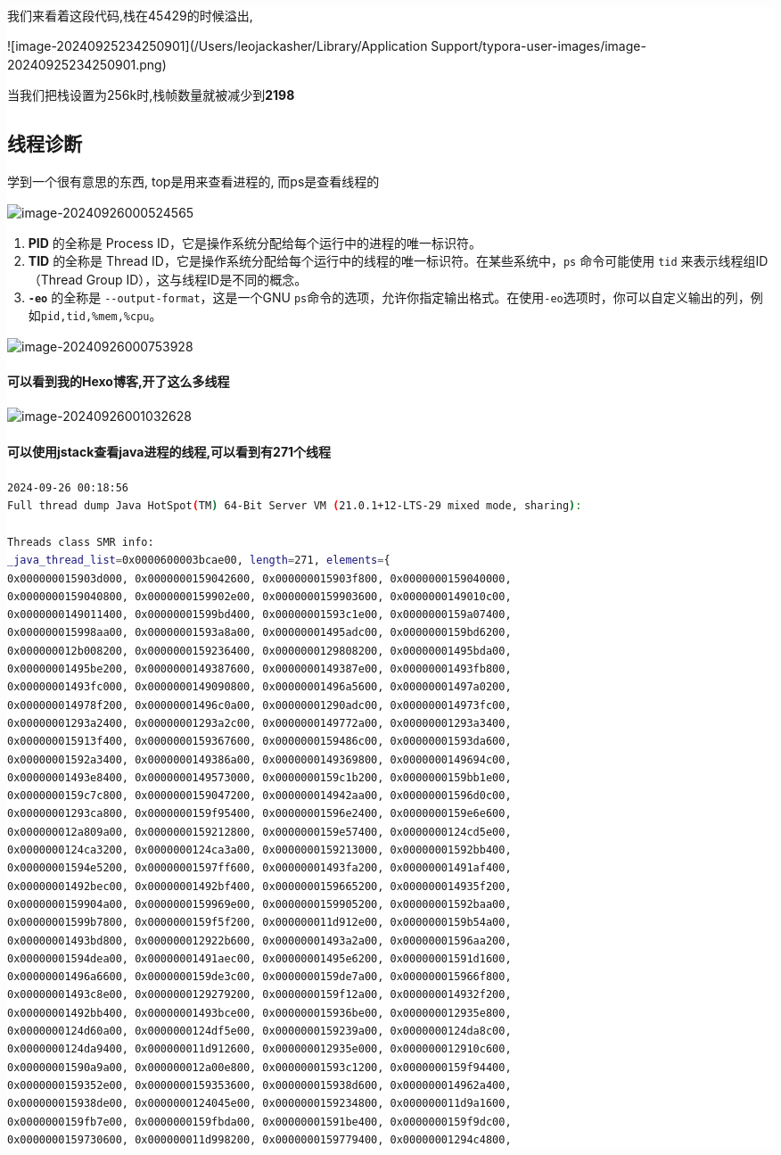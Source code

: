 我们来看着这段代码,栈在45429的时候溢出, 

![image-20240925234250901](/Users/leojackasher/Library/Application Support/typora-user-images/image-20240925234250901.png)

当我们把栈设置为256k时,栈帧数量就被减少到**2198**

## 线程诊断

学到一个很有意思的东西, top是用来查看进程的, 而ps是查看线程的

![image-20240926000524565](https://p.ipic.vip/ctobtk.png)

1. **PID** 的全称是 Process ID，它是操作系统分配给每个运行中的进程的唯一标识符。
2. **TID** 的全称是 Thread ID，它是操作系统分配给每个运行中的线程的唯一标识符。在某些系统中，`ps` 命令可能使用 `tid` 来表示线程组ID（Thread Group ID），这与线程ID是不同的概念。
3. **`-eo`** 的全称是 `--output-format`，这是一个GNU `ps`命令的选项，允许你指定输出格式。在使用`-eo`选项时，你可以自定义输出的列，例如`pid,tid,%mem,%cpu`。

![image-20240926000753928](https://p.ipic.vip/j72exk.png)

#### 可以看到我的Hexo博客,开了这么多线程

![image-20240926001032628](https://p.ipic.vip/tnv4ze.png)

#### 可以使用jstack查看java进程的线程,可以看到有271个线程

```sh
2024-09-26 00:18:56
Full thread dump Java HotSpot(TM) 64-Bit Server VM (21.0.1+12-LTS-29 mixed mode, sharing):

Threads class SMR info:
_java_thread_list=0x0000600003bcae00, length=271, elements={
0x000000015903d000, 0x0000000159042600, 0x000000015903f800, 0x0000000159040000,
0x0000000159040800, 0x0000000159902e00, 0x0000000159903600, 0x0000000149010c00,
0x0000000149011400, 0x00000001599bd400, 0x00000001593c1e00, 0x0000000159a07400,
0x000000015998aa00, 0x00000001593a8a00, 0x00000001495adc00, 0x0000000159bd6200,
0x000000012b008200, 0x0000000159236400, 0x0000000129808200, 0x00000001495bda00,
0x00000001495be200, 0x0000000149387600, 0x0000000149387e00, 0x00000001493fb800,
0x00000001493fc000, 0x0000000149090800, 0x00000001496a5600, 0x00000001497a0200,
0x000000014978f200, 0x00000001496c0a00, 0x00000001290adc00, 0x000000014973fc00,
0x00000001293a2400, 0x00000001293a2c00, 0x0000000149772a00, 0x00000001293a3400,
0x000000015913f400, 0x0000000159367600, 0x0000000159486c00, 0x00000001593da600,
0x00000001592a3400, 0x0000000149386a00, 0x0000000149369800, 0x0000000149694c00,
0x00000001493e8400, 0x0000000149573000, 0x0000000159c1b200, 0x0000000159bb1e00,
0x0000000159c7c800, 0x0000000159047200, 0x000000014942aa00, 0x00000001596d0c00,
0x00000001293ca800, 0x0000000159f95400, 0x00000001596e2400, 0x0000000159e6e600,
0x000000012a809a00, 0x0000000159212800, 0x0000000159e57400, 0x0000000124cd5e00,
0x0000000124ca3200, 0x0000000124ca3a00, 0x0000000159213000, 0x00000001592bb400,
0x00000001594e5200, 0x00000001597ff600, 0x00000001493fa200, 0x00000001491af400,
0x00000001492bec00, 0x00000001492bf400, 0x0000000159665200, 0x000000014935f200,
0x0000000159904a00, 0x0000000159969e00, 0x0000000159905200, 0x00000001592baa00,
0x00000001599b7800, 0x0000000159f5f200, 0x000000011d912e00, 0x0000000159b54a00,
0x00000001493bd800, 0x000000012922b600, 0x00000001493a2a00, 0x00000001596aa200,
0x00000001594dea00, 0x00000001491aec00, 0x00000001495e6200, 0x00000001591d1600,
0x00000001496a6600, 0x0000000159de3c00, 0x0000000159de7a00, 0x000000015966f800,
0x00000001493c8e00, 0x0000000129279200, 0x0000000159f12a00, 0x000000014932f200,
0x00000001492bb400, 0x00000001493bce00, 0x000000015936be00, 0x000000012935e800,
0x0000000124d60a00, 0x0000000124df5e00, 0x0000000159239a00, 0x0000000124da8c00,
0x0000000124da9400, 0x000000011d912600, 0x000000012935e000, 0x000000012910c600,
0x00000001590a9a00, 0x000000012a00e800, 0x00000001593c1200, 0x0000000159f94400,
0x0000000159352e00, 0x0000000159353600, 0x000000015938d600, 0x000000014962a400,
0x000000015938de00, 0x0000000124045e00, 0x0000000159234800, 0x000000011d9a1600,
0x0000000159fb7e00, 0x0000000159fbda00, 0x00000001591be400, 0x0000000159f9dc00,
0x0000000159730600, 0x000000011d998200, 0x0000000159779400, 0x00000001294c4800,
```